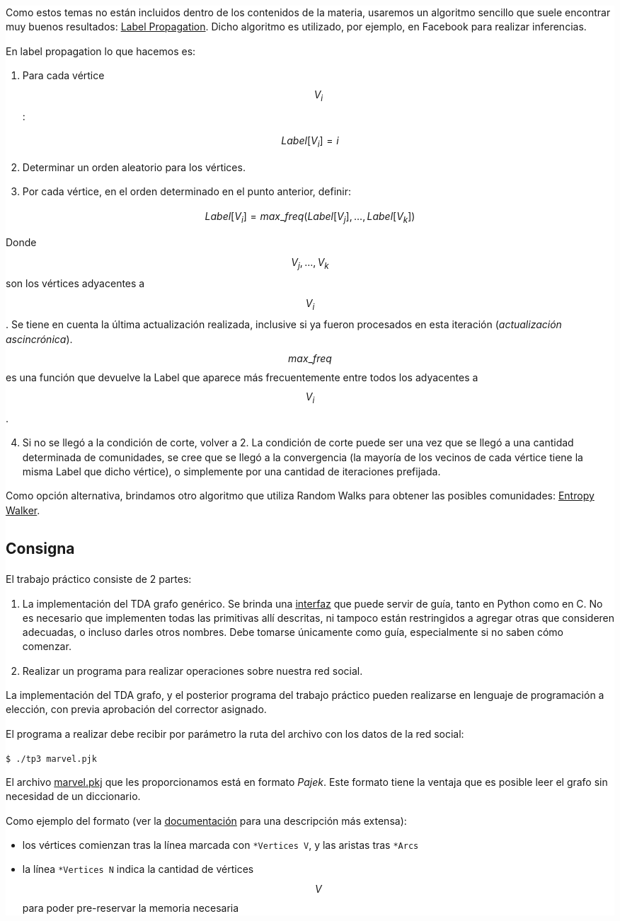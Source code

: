 Como estos temas no están incluidos dentro de los contenidos de la materia, usaremos un algoritmo sencillo que suele encontrar muy buenos resultados: [Label Propagation](http://arxiv.org/pdf/0709.2938v1.pdf). Dicho algoritmo es utilizado, por ejemplo, en Facebook para realizar inferencias.

En label propagation lo que hacemos es:

1) Para cada vértice $$V_i$$:

$$Label[V_i] = i$$

2) Determinar un orden aleatorio para los vértices.

3) Por cada vértice, en el orden determinado en el punto anterior, definir:

$$Label[V_i] = max\_freq(Label[V_j], ..., Label[V_k])$$

Donde $$V_j, ..., V_k$$ son los vértices adyacentes a $$V_i$$. Se tiene en cuenta la última actualización realizada, inclusive si ya fueron procesados en esta iteración (_actualización ascincrónica_).
$$max\_freq$$ es una función que devuelve la Label que aparece más frecuentemente entre todos los adyacentes a $$V_i$$.  

4) Si no se llegó a la condición de corte, volver a 2. La condición de corte puede ser una vez que se llegó a una cantidad determinada de comunidades, se cree que se llegó a la convergencia (la mayoría de los vecinos de cada vértice tiene la misma Label que dicho vértice), o simplemente por una cantidad de iteraciones prefijada.

Como opción alternativa, brindamos otro algoritmo que utiliza Random Walks para obtener las posibles comunidades: [Entropy Walker](https://drive.google.com/file/d/0B8rBD4QSqWnSLTdWTXdFaUtUNjQ/view).

## Consigna

El trabajo práctico consiste de 2 partes:

1. La implementación del TDA grafo genérico. Se brinda una [interfaz](https://sites.google.com/site/fiuba7541rw/tps/grafo.zip?attredirects=0&d=1) que puede servir de guía, tanto en Python como en C. No es necesario que implementen todas las primitivas allí descritas, ni tampoco están restringidos a agregar otras que consideren adecuadas, o incluso darles otros nombres. Debe tomarse únicamente como guía, especialmente si no saben cómo comenzar.

2. Realizar un programa para realizar operaciones sobre nuestra red social.

La implementación del TDA grafo, y el posterior programa del trabajo práctico pueden realizarse en lenguaje de programación a elección, con previa aprobación del corrector asignado.

El programa a realizar debe recibir por parámetro la ruta del archivo con los datos de la red social:

	$ ./tp3 marvel.pjk

El archivo [marvel.pkj] que les proporcionamos está en formato _Pajek_. Este formato tiene la ventaja que es posible leer el grafo sin necesidad de un diccionario.

Como ejemplo del formato (ver la [documentación] para una descripción más extensa):

  - los vértices comienzan tras la línea marcada con `*Vertices V`, y las aristas tras `*Arcs`

  - la línea `*Vertices N` indica la cantidad de vértices $$V$$ para poder pre-reservar la memoria necesaria


[documentación]: https://gephi.org/users/supported-graph-formats/pajek-net-format/
[marvel.pkj]: https://drive.google.com/file/d/0B837rronynczaUJXWHp4WDJ6bHM/view